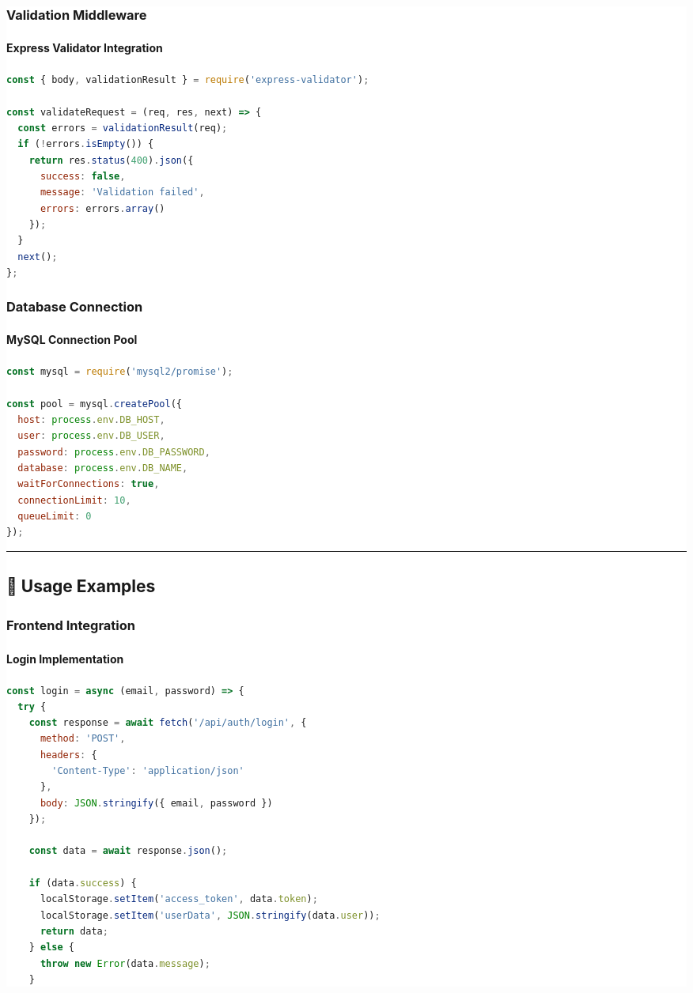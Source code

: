 ### **Validation Middleware**

#### **Express Validator Integration**
```javascript
const { body, validationResult } = require('express-validator');

const validateRequest = (req, res, next) => {
  const errors = validationResult(req);
  if (!errors.isEmpty()) {
    return res.status(400).json({
      success: false,
      message: 'Validation failed',
      errors: errors.array()
    });
  }
  next();
};
```

### **Database Connection**

#### **MySQL Connection Pool**
```javascript
const mysql = require('mysql2/promise');

const pool = mysql.createPool({
  host: process.env.DB_HOST,
  user: process.env.DB_USER,
  password: process.env.DB_PASSWORD,
  database: process.env.DB_NAME,
  waitForConnections: true,
  connectionLimit: 10,
  queueLimit: 0
});
```

---

## 📝 Usage Examples

### **Frontend Integration**

#### **Login Implementation**
```javascript
const login = async (email, password) => {
  try {
    const response = await fetch('/api/auth/login', {
      method: 'POST',
      headers: {
        'Content-Type': 'application/json'
      },
      body: JSON.stringify({ email, password })
    });
    
    const data = await response.json();
    
    if (data.success) {
      localStorage.setItem('access_token', data.token);
      localStorage.setItem('userData', JSON.stringify(data.user));
      return data;
    } else {
      throw new Error(data.message);
    }
```